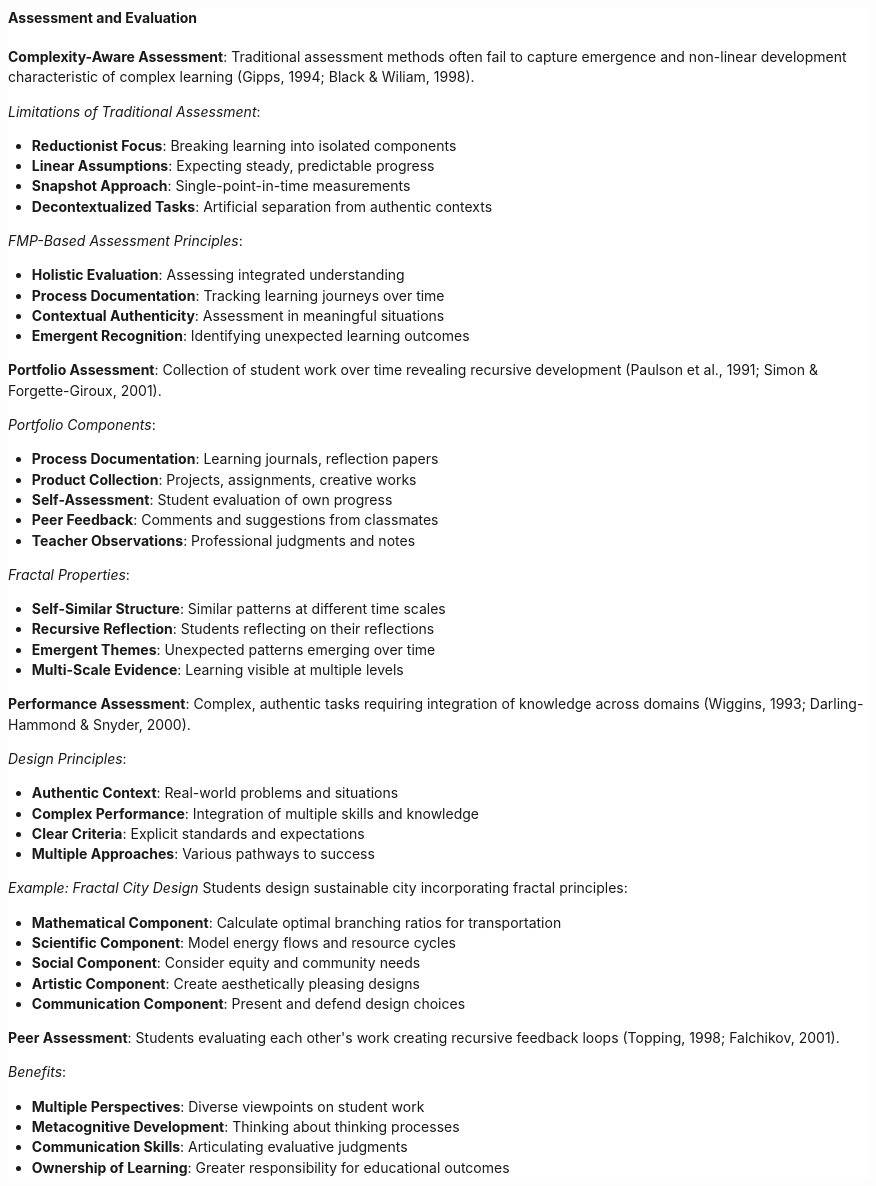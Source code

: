 #### Assessment and Evaluation

**Complexity-Aware Assessment**: Traditional assessment methods often fail to capture emergence and non-linear development characteristic of complex learning (Gipps, 1994; Black & Wiliam, 1998).

*Limitations of Traditional Assessment*:
- **Reductionist Focus**: Breaking learning into isolated components
- **Linear Assumptions**: Expecting steady, predictable progress
- **Snapshot Approach**: Single-point-in-time measurements
- **Decontextualized Tasks**: Artificial separation from authentic contexts

*FMP-Based Assessment Principles*:
- **Holistic Evaluation**: Assessing integrated understanding
- **Process Documentation**: Tracking learning journeys over time
- **Contextual Authenticity**: Assessment in meaningful situations
- **Emergent Recognition**: Identifying unexpected learning outcomes

**Portfolio Assessment**: Collection of student work over time revealing recursive development (Paulson et al., 1991; Simon & Forgette-Giroux, 2001).

*Portfolio Components*:
- **Process Documentation**: Learning journals, reflection papers
- **Product Collection**: Projects, assignments, creative works
- **Self-Assessment**: Student evaluation of own progress
- **Peer Feedback**: Comments and suggestions from classmates
- **Teacher Observations**: Professional judgments and notes

*Fractal Properties*:
- **Self-Similar Structure**: Similar patterns at different time scales
- **Recursive Reflection**: Students reflecting on their reflections
- **Emergent Themes**: Unexpected patterns emerging over time
- **Multi-Scale Evidence**: Learning visible at multiple levels

**Performance Assessment**: Complex, authentic tasks requiring integration of knowledge across domains (Wiggins, 1993; Darling-Hammond & Snyder, 2000).

*Design Principles*:
- **Authentic Context**: Real-world problems and situations
- **Complex Performance**: Integration of multiple skills and knowledge
- **Clear Criteria**: Explicit standards and expectations
- **Multiple Approaches**: Various pathways to success

*Example: Fractal City Design*
Students design sustainable city incorporating fractal principles:
- **Mathematical Component**: Calculate optimal branching ratios for transportation
- **Scientific Component**: Model energy flows and resource cycles
- **Social Component**: Consider equity and community needs
- **Artistic Component**: Create aesthetically pleasing designs
- **Communication Component**: Present and defend design choices

**Peer Assessment**: Students evaluating each other's work creating recursive feedback loops (Topping, 1998; Falchikov, 2001).

*Benefits*:
- **Multiple Perspectives**: Diverse viewpoints on student work
- **Metacognitive Development**: Thinking about thinking processes
- **Communication Skills**: Articulating evaluative judgments
- **Ownership of Learning**: Greater responsibility for educational outcomes
